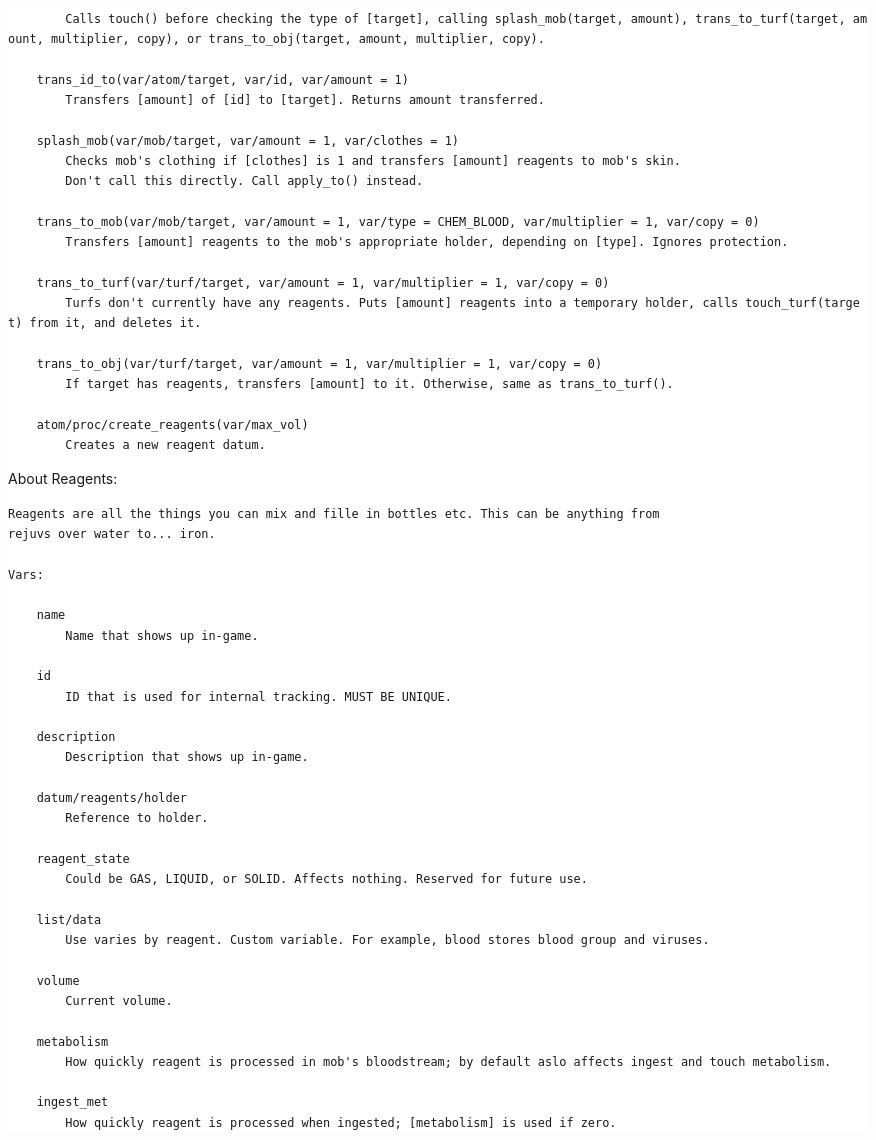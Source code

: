     		Calls touch() before checking the type of [target], calling splash_mob(target, amount), trans_to_turf(target, amount, multiplier, copy), or trans_to_obj(target, amount, multiplier, copy).

    	trans_id_to(var/atom/target, var/id, var/amount = 1)
    		Transfers [amount] of [id] to [target]. Returns amount transferred.

    	splash_mob(var/mob/target, var/amount = 1, var/clothes = 1)
    		Checks mob's clothing if [clothes] is 1 and transfers [amount] reagents to mob's skin.
    		Don't call this directly. Call apply_to() instead.

    	trans_to_mob(var/mob/target, var/amount = 1, var/type = CHEM_BLOOD, var/multiplier = 1, var/copy = 0)
    		Transfers [amount] reagents to the mob's appropriate holder, depending on [type]. Ignores protection.

    	trans_to_turf(var/turf/target, var/amount = 1, var/multiplier = 1, var/copy = 0)
    		Turfs don't currently have any reagents. Puts [amount] reagents into a temporary holder, calls touch_turf(target) from it, and deletes it.

    	trans_to_obj(var/turf/target, var/amount = 1, var/multiplier = 1, var/copy = 0)
    		If target has reagents, transfers [amount] to it. Otherwise, same as trans_to_turf().

    	atom/proc/create_reagents(var/max_vol)
    		Creates a new reagent datum.

About Reagents:

    Reagents are all the things you can mix and fille in bottles etc. This can be anything from
    rejuvs over water to... iron.

    Vars:

    	name
    		Name that shows up in-game.

    	id
    		ID that is used for internal tracking. MUST BE UNIQUE.

    	description
    		Description that shows up in-game.

    	datum/reagents/holder
    		Reference to holder.

    	reagent_state
    		Could be GAS, LIQUID, or SOLID. Affects nothing. Reserved for future use.

    	list/data
    		Use varies by reagent. Custom variable. For example, blood stores blood group and viruses.

    	volume
    		Current volume.

    	metabolism
    		How quickly reagent is processed in mob's bloodstream; by default aslo affects ingest and touch metabolism.

    	ingest_met
    		How quickly reagent is processed when ingested; [metabolism] is used if zero.
